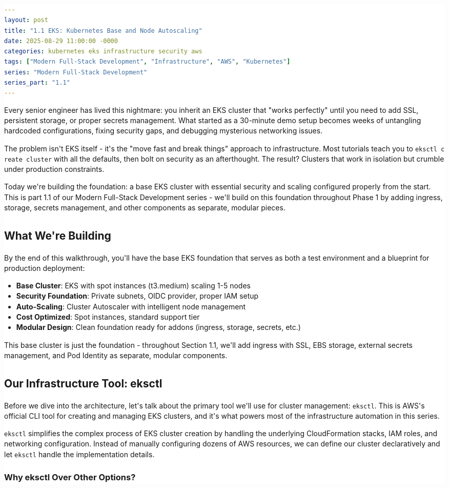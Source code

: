 ```yaml
---
layout: post
title: "1.1 EKS: Kubernetes Base and Node Autoscaling"
date: 2025-08-29 11:00:00 -0000
categories: kubernetes eks infrastructure security aws
tags: ["Modern Full-Stack Development", "Infrastructure", "AWS", "Kubernetes"]
series: "Modern Full-Stack Development"
series_part: "1.1"
---
```


Every senior engineer has lived this nightmare: you inherit an EKS cluster that "works perfectly" until you need to add SSL, persistent storage, or proper secrets management. What started as a 30-minute demo setup becomes weeks of untangling hardcoded configurations, fixing security gaps, and debugging mysterious networking issues.

The problem isn't EKS itself - it's the "move fast and break things" approach to infrastructure. Most tutorials teach you to `eksctl create cluster` with all the defaults, then bolt on security as an afterthought. The result? Clusters that work in isolation but crumble under production constraints.

Today we're building the foundation: a base EKS cluster with essential security and scaling configured properly from the start. This is part 1.1 of our Modern Full-Stack Development series - we'll build on this foundation throughout Phase 1 by adding ingress, storage, secrets management, and other components as separate, modular pieces.

## What We're Building

By the end of this walkthrough, you'll have the base EKS foundation that serves as both a test environment and a blueprint for production deployment:

- **Base Cluster**: EKS with spot instances (t3.medium) scaling 1-5 nodes
- **Security Foundation**: Private subnets, OIDC provider, proper IAM setup
- **Auto-Scaling**: Cluster Autoscaler with intelligent node management
- **Cost Optimized**: Spot instances, standard support tier
- **Modular Design**: Clean foundation ready for addons (ingress, storage, secrets, etc.)

This base cluster is just the foundation - throughout Section 1.1, we'll add ingress with SSL, EBS storage, external secrets management, and Pod Identity as separate, modular components.

## Our Infrastructure Tool: eksctl

Before we dive into the architecture, let's talk about the primary tool we'll use for cluster management: `eksctl`. This is AWS's official CLI tool for creating and managing EKS clusters, and it's what powers most of the infrastructure automation in this series.

`eksctl` simplifies the complex process of EKS cluster creation by handling the underlying CloudFormation stacks, IAM roles, and networking configuration. Instead of manually configuring dozens of AWS resources, we can define our cluster declaratively and let `eksctl` handle the implementation details.


### Why eksctl Over Other Options?
